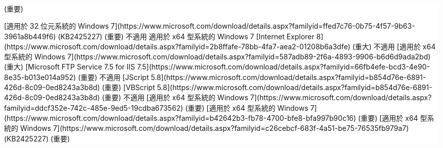 (重要)
</td>
<td style="border:1px solid black;">
[適用於 32 位元系統的 Windows 7](https://www.microsoft.com/download/details.aspx?familyid=ffed7c76-0b75-4f57-9b63-3961a8b449f6)  
(KB2425227)  
(重要)
</td>
<td style="border:1px solid black;">
不適用
</td>
</tr>
<tr class="alternateRow">
<td style="border:1px solid black;">
適用於 x64 型系統的 Windows 7
</td>
<td style="border:1px solid black;">
[Internet Explorer 8](https://www.microsoft.com/download/details.aspx?familyid=2b8ffafe-78bb-4fa7-aea2-01208b6a3dfe)  
(重大)
</td>
<td style="border:1px solid black;">
不適用
</td>
<td style="border:1px solid black;">
[適用於 x64 型系統的 Windows 7](https://www.microsoft.com/download/details.aspx?familyid=587adb89-2f6a-4893-9906-b6d6d9ada2bd)  
(重大)
</td>
<td style="border:1px solid black;">
[Microsoft FTP Service 7.5 for IIS 7.5](https://www.microsoft.com/download/details.aspx?familyid=66fb4efe-bcd3-4e90-8e35-b013e014a952)  
(重要)
</td>
<td style="border:1px solid black;">
不適用
</td>
<td style="border:1px solid black;">
[JScript 5.8](https://www.microsoft.com/download/details.aspx?familyid=b854d76e-6891-426d-8c09-0ed8243a3b8d)  
(重要)  
[VBScript 5.8](https://www.microsoft.com/download/details.aspx?familyid=b854d76e-6891-426d-8c09-0ed8243a3b8d)  
(重要)
</td>
<td style="border:1px solid black;">
不適用
</td>
<td style="border:1px solid black;">
[適用於 x64 型系統的 Windows 7](https://www.microsoft.com/download/details.aspx?familyid=ddcf352e-742c-485e-9ed5-19cdba673562)  
(重要)
</td>
<td style="border:1px solid black;">
[適用於 x64 型系統的 Windows 7](https://www.microsoft.com/download/details.aspx?familyid=b42642b3-fb78-4700-bfe8-bfa997b90c16)  
(重要)
</td>
<td style="border:1px solid black;">
[適用於 x64 型系統的 Windows 7](https://www.microsoft.com/download/details.aspx?familyid=c26cebcf-683f-4a51-be75-76535fb979a7)  
(KB2425227)  
(重要)
</td>